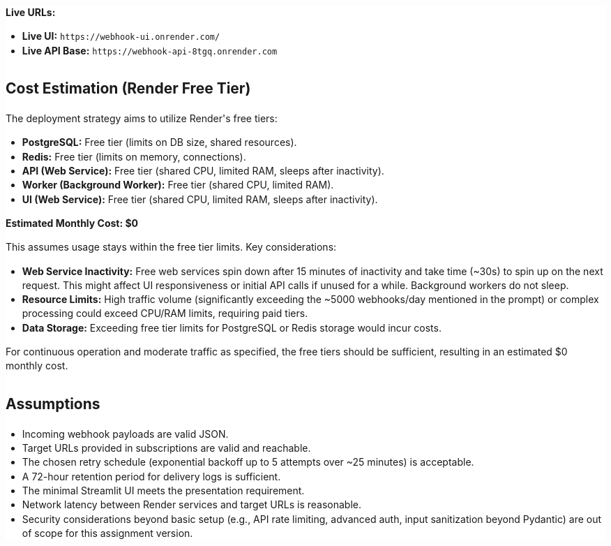 **Live URLs:**

*   **Live UI:** `https://webhook-ui.onrender.com/`
*   **Live API Base:** `https://webhook-api-8tgq.onrender.com`


## Cost Estimation (Render Free Tier)

The deployment strategy aims to utilize Render's free tiers:

*   **PostgreSQL:** Free tier (limits on DB size, shared resources).
*   **Redis:** Free tier (limits on memory, connections).
*   **API (Web Service):** Free tier (shared CPU, limited RAM, sleeps after inactivity).
*   **Worker (Background Worker):** Free tier (shared CPU, limited RAM).
*   **UI (Web Service):** Free tier (shared CPU, limited RAM, sleeps after inactivity).

**Estimated Monthly Cost: $0**

This assumes usage stays within the free tier limits. Key considerations:

*   **Web Service Inactivity:** Free web services spin down after 15 minutes of inactivity and take time (~30s) to spin up on the next request. This might affect UI responsiveness or initial API calls if unused for a while. Background workers do not sleep.
*   **Resource Limits:** High traffic volume (significantly exceeding the ~5000 webhooks/day mentioned in the prompt) or complex processing could exceed CPU/RAM limits, requiring paid tiers.
*   **Data Storage:** Exceeding free tier limits for PostgreSQL or Redis storage would incur costs.

For continuous operation and moderate traffic as specified, the free tiers should be sufficient, resulting in an estimated $0 monthly cost.

## Assumptions

*   Incoming webhook payloads are valid JSON.
*   Target URLs provided in subscriptions are valid and reachable.
*   The chosen retry schedule (exponential backoff up to 5 attempts over ~25 minutes) is acceptable.
*   A 72-hour retention period for delivery logs is sufficient.
*   The minimal Streamlit UI meets the presentation requirement.
*   Network latency between Render services and target URLs is reasonable.
*   Security considerations beyond basic setup (e.g., API rate limiting, advanced auth, input sanitization beyond Pydantic) are out of scope for this assignment version.

